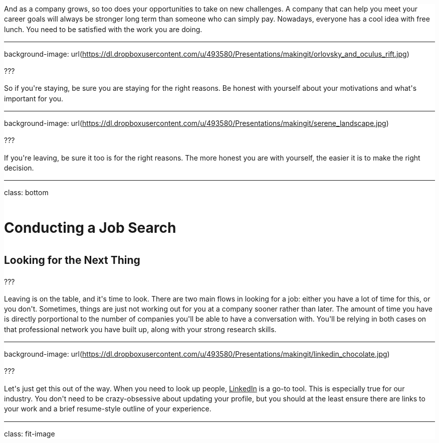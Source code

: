And as a company grows, so too does your opportunities to take on new challenges. A company that can help you meet your career goals will always be stronger long term than someone who can simply pay. Nowadays, everyone has a cool idea with free lunch. You need to be satisfied with the work you are doing.

---

background-image: url(https://dl.dropboxusercontent.com/u/493580/Presentations/makingit/orlovsky_and_oculus_rift.jpg)

???

So if you're staying, be sure you are staying for the right reasons. Be honest with yourself about your motivations and what's important for you.

---

background-image: url(https://dl.dropboxusercontent.com/u/493580/Presentations/makingit/serene_landscape.jpg)

???

If you're leaving, be sure it too is for the right reasons. The more honest you are with yourself, the easier it is to make the right decision.

---

class: bottom

# Conducting a Job Search
## Looking for the Next Thing

???

Leaving is on the table, and it's time to look. There are two main flows in looking for a job: either you have a lot of time for this, or you don't. Sometimes, things are just not working out for you at a company sooner rather than later. The amount of time you have is directly porportional to the number of companies you'll be able to have a conversation with. You'll be relying in both cases on that professional network you have built up, along with your strong research skills.

---

background-image: url(https://dl.dropboxusercontent.com/u/493580/Presentations/makingit/linkedin_chocolate.jpg)

???

Let's just get this out of the way. When you need to look up people, [LinkedIn](https://linkedin.com) is a go-to tool. This is especially true for our industry. You don't need to be crazy-obsessive about updating your profile, but you should at the least ensure there are links to your work and a brief resume-style outline of your experience.

---

class: fit-image

